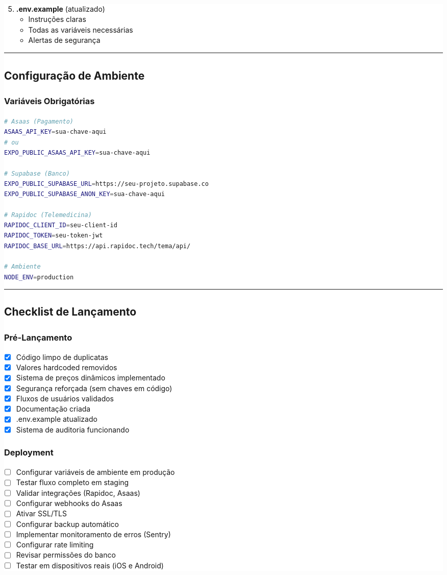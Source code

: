 5. **.env.example** (atualizado)
   - Instruções claras
   - Todas as variáveis necessárias
   - Alertas de segurança

---

## Configuração de Ambiente

### Variáveis Obrigatórias

```bash
# Asaas (Pagamento)
ASAAS_API_KEY=sua-chave-aqui
# ou
EXPO_PUBLIC_ASAAS_API_KEY=sua-chave-aqui

# Supabase (Banco)
EXPO_PUBLIC_SUPABASE_URL=https://seu-projeto.supabase.co
EXPO_PUBLIC_SUPABASE_ANON_KEY=sua-chave-aqui

# Rapidoc (Telemedicina)
RAPIDOC_CLIENT_ID=seu-client-id
RAPIDOC_TOKEN=seu-token-jwt
RAPIDOC_BASE_URL=https://api.rapidoc.tech/tema/api/

# Ambiente
NODE_ENV=production
```

---

## Checklist de Lançamento

### Pré-Lançamento

- [x] Código limpo de duplicatas
- [x] Valores hardcoded removidos
- [x] Sistema de preços dinâmicos implementado
- [x] Segurança reforçada (sem chaves em código)
- [x] Fluxos de usuários validados
- [x] Documentação criada
- [x] .env.example atualizado
- [x] Sistema de auditoria funcionando

### Deployment

- [ ] Configurar variáveis de ambiente em produção
- [ ] Testar fluxo completo em staging
- [ ] Validar integrações (Rapidoc, Asaas)
- [ ] Configurar webhooks do Asaas
- [ ] Ativar SSL/TLS
- [ ] Configurar backup automático
- [ ] Implementar monitoramento de erros (Sentry)
- [ ] Configurar rate limiting
- [ ] Revisar permissões do banco
- [ ] Testar em dispositivos reais (iOS e Android)
